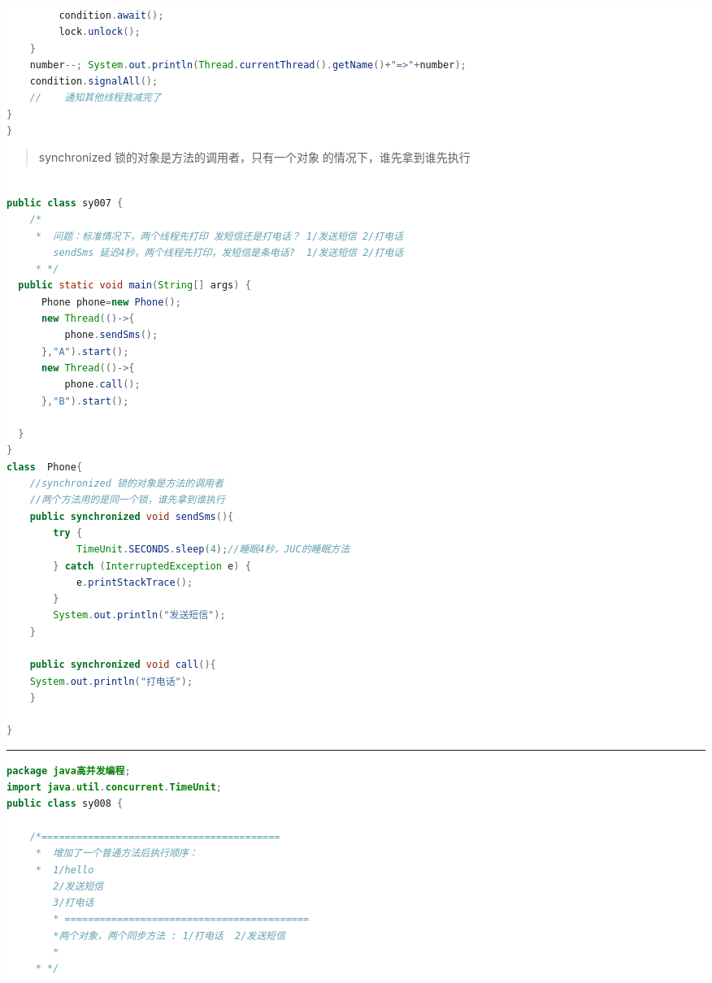 ```java
         condition.await();
         lock.unlock();
    }
    number--; System.out.println(Thread.currentThread().getName()+"=>"+number);
    condition.signalAll();
    //    通知其他线程我减完了
}
}
```

> synchronized 锁的对象是方法的调用者，只有一个对象 的情况下，谁先拿到谁先执行


```java

public class sy007 {
    /*
     *  问题：标准情况下，两个线程先打印 发短信还是打电话？ 1/发送短信 2/打电话
        sendSms 延迟4秒，两个线程先打印，发短信是条电话?  1/发送短信 2/打电话
     * */ 
  public static void main(String[] args) {
      Phone phone=new Phone();
      new Thread(()->{
          phone.sendSms();
      },"A").start();
      new Thread(()->{
          phone.call();
      },"B").start();

  }
}
class  Phone{
    //synchronized 锁的对象是方法的调用者
    //两个方法用的是同一个锁，谁先拿到谁执行
    public synchronized void sendSms(){
        try {
            TimeUnit.SECONDS.sleep(4);//睡眠4秒，JUC的睡眠方法
        } catch (InterruptedException e) {
            e.printStackTrace();
        }
        System.out.println("发送短信");
    }

    public synchronized void call(){
    System.out.println("打电话");
    }

}
```

---

```java
package java高并发编程;
import java.util.concurrent.TimeUnit;
public class sy008 {

    /*=========================================
     *  增加了一个普通方法后执行顺序：
     *  1/hello
        2/发送短信
        3/打电话
        * ==========================================
        *两个对象，两个同步方法 : 1/打电话  2/发送短信
        *
     * */
```